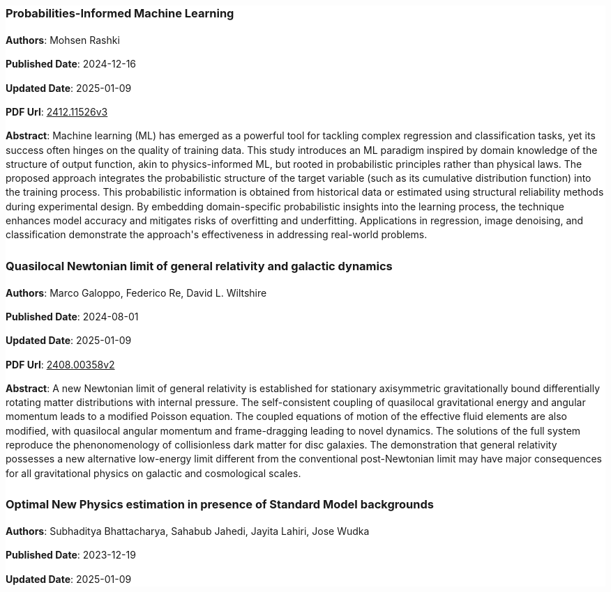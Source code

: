 
### Probabilities-Informed Machine Learning
**Authors**: Mohsen Rashki

**Published Date**: 2024-12-16

**Updated Date**: 2025-01-09

**PDF Url**: [2412.11526v3](http://arxiv.org/pdf/2412.11526v3)

**Abstract**: Machine learning (ML) has emerged as a powerful tool for tackling complex
regression and classification tasks, yet its success often hinges on the
quality of training data. This study introduces an ML paradigm inspired by
domain knowledge of the structure of output function, akin to physics-informed
ML, but rooted in probabilistic principles rather than physical laws. The
proposed approach integrates the probabilistic structure of the target variable
(such as its cumulative distribution function) into the training process. This
probabilistic information is obtained from historical data or estimated using
structural reliability methods during experimental design. By embedding
domain-specific probabilistic insights into the learning process, the technique
enhances model accuracy and mitigates risks of overfitting and underfitting.
Applications in regression, image denoising, and classification demonstrate the
approach's effectiveness in addressing real-world problems.


### Quasilocal Newtonian limit of general relativity and galactic dynamics
**Authors**: Marco Galoppo, Federico Re, David L. Wiltshire

**Published Date**: 2024-08-01

**Updated Date**: 2025-01-09

**PDF Url**: [2408.00358v2](http://arxiv.org/pdf/2408.00358v2)

**Abstract**: A new Newtonian limit of general relativity is established for stationary
axisymmetric gravitationally bound differentially rotating matter distributions
with internal pressure. The self-consistent coupling of quasilocal
gravitational energy and angular momentum leads to a modified Poisson equation.
The coupled equations of motion of the effective fluid elements are also
modified, with quasilocal angular momentum and frame-dragging leading to novel
dynamics. The solutions of the full system reproduce the phenonomenology of
collisionless dark matter for disc galaxies. The demonstration that general
relativity possesses a new alternative low-energy limit different from the
conventional post-Newtonian limit may have major consequences for all
gravitational physics on galactic and cosmological scales.


### Optimal New Physics estimation in presence of Standard Model backgrounds
**Authors**: Subhaditya Bhattacharya, Sahabub Jahedi, Jayita Lahiri, Jose Wudka

**Published Date**: 2023-12-19

**Updated Date**: 2025-01-09
